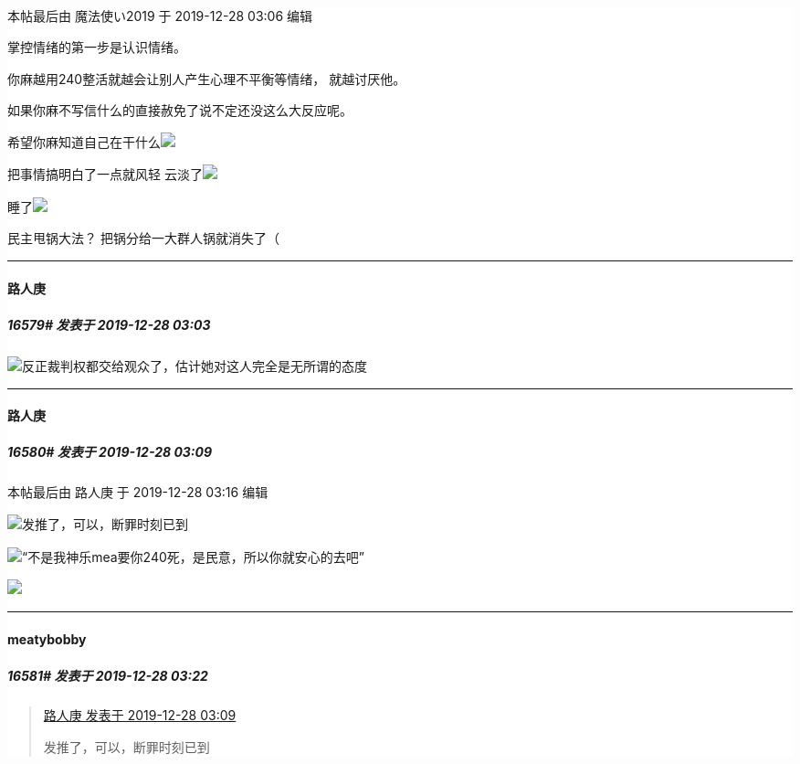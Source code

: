 
 本帖最后由 魔法使い2019 于 2019-12-28 03:06 编辑 

掌控情绪的第一步是认识情绪。


你麻越用240整活就越会让别人产生心理不平衡等情绪， 就越讨厌他。


如果你麻不写信什么的直接赦免了说不定还没这么大反应呢。


希望你麻知道自己在干什么<img src="https://static.saraba1st.com/image/smiley/face2017/067.png" referrerpolicy="no-referrer">

把事情搞明白了一点就风轻 云淡了<img src="https://static.saraba1st.com/image/smiley/face2017/002.png" referrerpolicy="no-referrer">


睡了<img src="https://static.saraba1st.com/image/smiley/face2017/001.png" referrerpolicy="no-referrer">


民主甩锅大法？ 把锅分给一大群人锅就消失了（


-----

####  路人庚  
##### 16579#       发表于 2019-12-28 03:03


<img src="https://static.saraba1st.com/image/smiley/face2017/067.png" referrerpolicy="no-referrer">反正裁判权都交给观众了，估计她对这人完全是无所谓的态度


-----

####  路人庚  
##### 16580#       发表于 2019-12-28 03:09


 本帖最后由 路人庚 于 2019-12-28 03:16 编辑 

<img src="https://static.saraba1st.com/image/smiley/face2017/067.png" referrerpolicy="no-referrer">发推了，可以，断罪时刻已到

<img src="https://static.saraba1st.com/image/smiley/face2017/067.png" referrerpolicy="no-referrer">“不是我神乐mea要你240死，是民意，所以你就安心的去吧”

<img src="https://static.saraba1st.com/image/smiley/face2017/065.png" referrerpolicy="no-referrer">


-----

####  meatybobby  
##### 16581#       发表于 2019-12-28 03:22


<blockquote><a href="httphttps://bbs.saraba1st.com/2b/forum.php?mod=redirect&amp;goto=findpost&amp;pid=46010310&amp;ptid=1863536" target="_blank">路人庚 发表于 2019-12-28 03:09</a>

发推了，可以，断罪时刻已到

